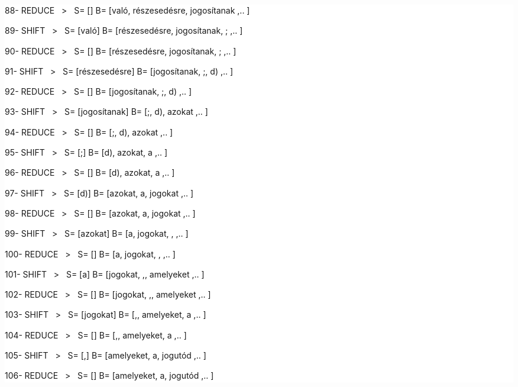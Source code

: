 

88- REDUCE&nbsp;&nbsp;&nbsp;>&nbsp;&nbsp;&nbsp;S= []   B= [való, részesedésre, jogosítanak ,.. ]



89- SHIFT&nbsp;&nbsp;&nbsp;>&nbsp;&nbsp;&nbsp;S= [való]   B= [részesedésre, jogosítanak, ; ,.. ]



90- REDUCE&nbsp;&nbsp;&nbsp;>&nbsp;&nbsp;&nbsp;S= []   B= [részesedésre, jogosítanak, ; ,.. ]



91- SHIFT&nbsp;&nbsp;&nbsp;>&nbsp;&nbsp;&nbsp;S= [részesedésre]   B= [jogosítanak, ;, d) ,.. ]



92- REDUCE&nbsp;&nbsp;&nbsp;>&nbsp;&nbsp;&nbsp;S= []   B= [jogosítanak, ;, d) ,.. ]



93- SHIFT&nbsp;&nbsp;&nbsp;>&nbsp;&nbsp;&nbsp;S= [jogosítanak]   B= [;, d), azokat ,.. ]



94- REDUCE&nbsp;&nbsp;&nbsp;>&nbsp;&nbsp;&nbsp;S= []   B= [;, d), azokat ,.. ]



95- SHIFT&nbsp;&nbsp;&nbsp;>&nbsp;&nbsp;&nbsp;S= [;]   B= [d), azokat, a ,.. ]



96- REDUCE&nbsp;&nbsp;&nbsp;>&nbsp;&nbsp;&nbsp;S= []   B= [d), azokat, a ,.. ]



97- SHIFT&nbsp;&nbsp;&nbsp;>&nbsp;&nbsp;&nbsp;S= [d)]   B= [azokat, a, jogokat ,.. ]



98- REDUCE&nbsp;&nbsp;&nbsp;>&nbsp;&nbsp;&nbsp;S= []   B= [azokat, a, jogokat ,.. ]



99- SHIFT&nbsp;&nbsp;&nbsp;>&nbsp;&nbsp;&nbsp;S= [azokat]   B= [a, jogokat, , ,.. ]



100- REDUCE&nbsp;&nbsp;&nbsp;>&nbsp;&nbsp;&nbsp;S= []   B= [a, jogokat, , ,.. ]



101- SHIFT&nbsp;&nbsp;&nbsp;>&nbsp;&nbsp;&nbsp;S= [a]   B= [jogokat, ,, amelyeket ,.. ]



102- REDUCE&nbsp;&nbsp;&nbsp;>&nbsp;&nbsp;&nbsp;S= []   B= [jogokat, ,, amelyeket ,.. ]



103- SHIFT&nbsp;&nbsp;&nbsp;>&nbsp;&nbsp;&nbsp;S= [jogokat]   B= [,, amelyeket, a ,.. ]



104- REDUCE&nbsp;&nbsp;&nbsp;>&nbsp;&nbsp;&nbsp;S= []   B= [,, amelyeket, a ,.. ]



105- SHIFT&nbsp;&nbsp;&nbsp;>&nbsp;&nbsp;&nbsp;S= [,]   B= [amelyeket, a, jogutód ,.. ]



106- REDUCE&nbsp;&nbsp;&nbsp;>&nbsp;&nbsp;&nbsp;S= []   B= [amelyeket, a, jogutód ,.. ]

